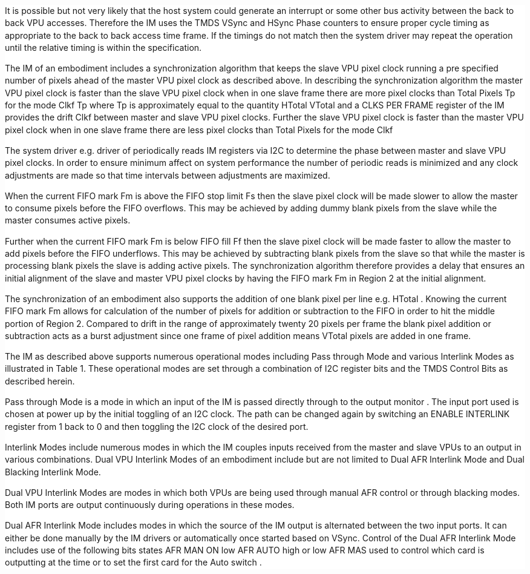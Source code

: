 It is possible but not very likely that the host system could generate an interrupt or some other bus activity between the back to back VPU accesses. Therefore the IM uses the TMDS VSync and HSync Phase counters to ensure proper cycle timing as appropriate to the back to back access time frame. If the timings do not match then the system driver may repeat the operation until the relative timing is within the specification.

The IM of an embodiment includes a synchronization algorithm that keeps the slave VPU pixel clock running a pre specified number of pixels ahead of the master VPU pixel clock as described above. In describing the synchronization algorithm the master VPU pixel clock is faster than the slave VPU pixel clock when in one slave frame there are more pixel clocks than Total Pixels Tp for the mode Clkf Tp where Tp is approximately equal to the quantity HTotal VTotal and a CLKS PER FRAME register of the IM provides the drift Clkf between master and slave VPU pixel clocks. Further the slave VPU pixel clock is faster than the master VPU pixel clock when in one slave frame there are less pixel clocks than Total Pixels for the mode Clkf

The system driver e.g. driver of periodically reads IM registers via I2C to determine the phase between master and slave VPU pixel clocks. In order to ensure minimum affect on system performance the number of periodic reads is minimized and any clock adjustments are made so that time intervals between adjustments are maximized.

When the current FIFO mark Fm is above the FIFO stop limit Fs then the slave pixel clock will be made slower to allow the master to consume pixels before the FIFO overflows. This may be achieved by adding dummy blank pixels from the slave while the master consumes active pixels.

Further when the current FIFO mark Fm is below FIFO fill Ff then the slave pixel clock will be made faster to allow the master to add pixels before the FIFO underflows. This may be achieved by subtracting blank pixels from the slave so that while the master is processing blank pixels the slave is adding active pixels. The synchronization algorithm therefore provides a delay that ensures an initial alignment of the slave and master VPU pixel clocks by having the FIFO mark Fm in Region 2 at the initial alignment.

The synchronization of an embodiment also supports the addition of one blank pixel per line e.g. HTotal . Knowing the current FIFO mark Fm allows for calculation of the number of pixels for addition or subtraction to the FIFO in order to hit the middle portion of Region 2. Compared to drift in the range of approximately twenty 20 pixels per frame the blank pixel addition or subtraction acts as a burst adjustment since one frame of pixel addition means VTotal pixels are added in one frame.

The IM as described above supports numerous operational modes including Pass through Mode and various Interlink Modes as illustrated in Table 1. These operational modes are set through a combination of I2C register bits and the TMDS Control Bits as described herein.

Pass through Mode is a mode in which an input of the IM is passed directly through to the output monitor . The input port used is chosen at power up by the initial toggling of an I2C clock. The path can be changed again by switching an ENABLE INTERLINK register from 1 back to 0 and then toggling the I2C clock of the desired port.

Interlink Modes include numerous modes in which the IM couples inputs received from the master and slave VPUs to an output in various combinations. Dual VPU Interlink Modes of an embodiment include but are not limited to Dual AFR Interlink Mode and Dual Blacking Interlink Mode.

Dual VPU Interlink Modes are modes in which both VPUs are being used through manual AFR control or through blacking modes. Both IM ports are output continuously during operations in these modes.

Dual AFR Interlink Mode includes modes in which the source of the IM output is alternated between the two input ports. It can either be done manually by the IM drivers or automatically once started based on VSync. Control of the Dual AFR Interlink Mode includes use of the following bits states AFR MAN ON low AFR AUTO high or low AFR MAS used to control which card is outputting at the time or to set the first card for the Auto switch .
